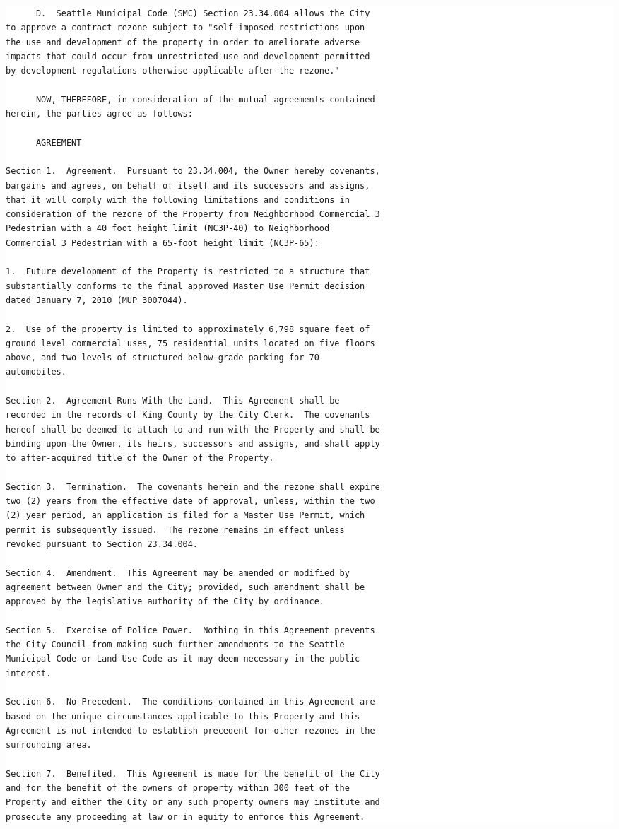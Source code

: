           D.  Seattle Municipal Code (SMC) Section 23.34.004 allows the City  
    to approve a contract rezone subject to "self-imposed restrictions upon  
    the use and development of the property in order to ameliorate adverse  
    impacts that could occur from unrestricted use and development permitted  
    by development regulations otherwise applicable after the rezone."  
  
          NOW, THEREFORE, in consideration of the mutual agreements contained  
    herein, the parties agree as follows:  
  
          AGREEMENT  
  
    Section 1.  Agreement.  Pursuant to 23.34.004, the Owner hereby covenants,  
    bargains and agrees, on behalf of itself and its successors and assigns,  
    that it will comply with the following limitations and conditions in  
    consideration of the rezone of the Property from Neighborhood Commercial 3  
    Pedestrian with a 40 foot height limit (NC3P-40) to Neighborhood  
    Commercial 3 Pedestrian with a 65-foot height limit (NC3P-65):  
  
    1.  Future development of the Property is restricted to a structure that  
    substantially conforms to the final approved Master Use Permit decision  
    dated January 7, 2010 (MUP 3007044).  
  
    2.  Use of the property is limited to approximately 6,798 square feet of  
    ground level commercial uses, 75 residential units located on five floors  
    above, and two levels of structured below-grade parking for 70  
    automobiles.  
  
    Section 2.  Agreement Runs With the Land.  This Agreement shall be  
    recorded in the records of King County by the City Clerk.  The covenants  
    hereof shall be deemed to attach to and run with the Property and shall be  
    binding upon the Owner, its heirs, successors and assigns, and shall apply  
    to after-acquired title of the Owner of the Property.  
  
    Section 3.  Termination.  The covenants herein and the rezone shall expire  
    two (2) years from the effective date of approval, unless, within the two  
    (2) year period, an application is filed for a Master Use Permit, which  
    permit is subsequently issued.  The rezone remains in effect unless  
    revoked pursuant to Section 23.34.004.  
  
    Section 4.  Amendment.  This Agreement may be amended or modified by  
    agreement between Owner and the City; provided, such amendment shall be  
    approved by the legislative authority of the City by ordinance.  
  
    Section 5.  Exercise of Police Power.  Nothing in this Agreement prevents  
    the City Council from making such further amendments to the Seattle  
    Municipal Code or Land Use Code as it may deem necessary in the public  
    interest.  
  
    Section 6.  No Precedent.  The conditions contained in this Agreement are  
    based on the unique circumstances applicable to this Property and this  
    Agreement is not intended to establish precedent for other rezones in the  
    surrounding area.  
  
    Section 7.  Benefited.  This Agreement is made for the benefit of the City  
    and for the benefit of the owners of property within 300 feet of the  
    Property and either the City or any such property owners may institute and  
    prosecute any proceeding at law or in equity to enforce this Agreement.  
  